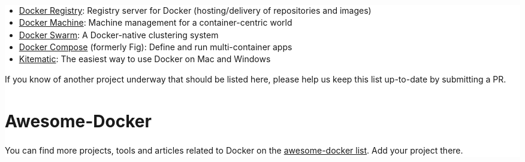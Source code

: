 * [Docker Registry](https://github.com/docker/distribution): Registry 
server for Docker (hosting/delivery of repositories and images)
* [Docker Machine](https://github.com/docker/machine): Machine management 
for a container-centric world
* [Docker Swarm](https://github.com/docker/swarm): A Docker-native clustering 
system
* [Docker Compose](https://github.com/docker/compose) (formerly Fig): 
Define and run multi-container apps
* [Kitematic](https://github.com/docker/kitematic): The easiest way to use 
Docker on Mac and Windows

If you know of another project underway that should be listed here, please help 
us keep this list up-to-date by submitting a PR.

Awesome-Docker
==============
You can find more projects, tools and articles related to Docker on the [awesome-docker list](https://github.com/veggiemonk/awesome-docker). Add your project there.
